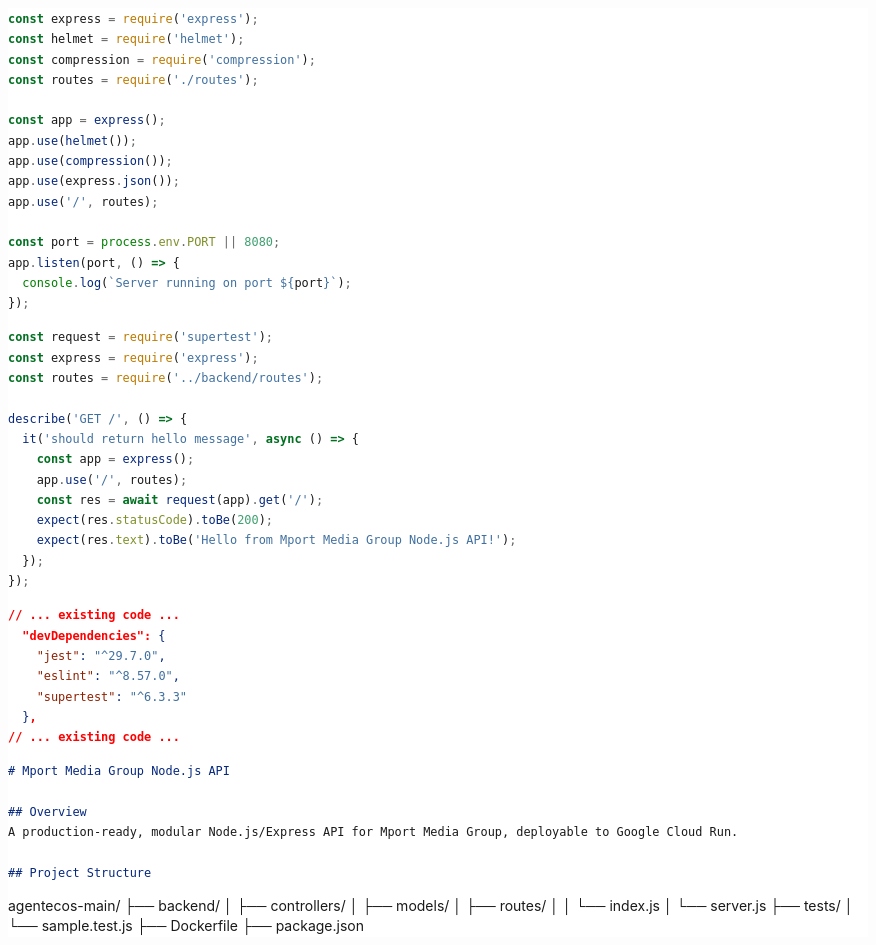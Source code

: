 ```javascript
const express = require('express');
const helmet = require('helmet');
const compression = require('compression');
const routes = require('./routes');

const app = express();
app.use(helmet());
app.use(compression());
app.use(express.json());
app.use('/', routes);

const port = process.env.PORT || 8080;
app.listen(port, () => {
  console.log(`Server running on port ${port}`);
});

```

```javascript
const request = require('supertest');
const express = require('express');
const routes = require('../backend/routes');

describe('GET /', () => {
  it('should return hello message', async () => {
    const app = express();
    app.use('/', routes);
    const res = await request(app).get('/');
    expect(res.statusCode).toBe(200);
    expect(res.text).toBe('Hello from Mport Media Group Node.js API!');
  });
});

```

```json
// ... existing code ...
  "devDependencies": {
    "jest": "^29.7.0",
    "eslint": "^8.57.0",
    "supertest": "^6.3.3"
  },
// ... existing code ...
```

```markdown
# Mport Media Group Node.js API

## Overview
A production-ready, modular Node.js/Express API for Mport Media Group, deployable to Google Cloud Run.

## Project Structure
```
agentecos-main/
├── backend/
│   ├── controllers/
│   ├── models/
│   ├── routes/
│   │   └── index.js
│   └── server.js
├── tests/
│   └── sample.test.js
├── Dockerfile
├── package.json